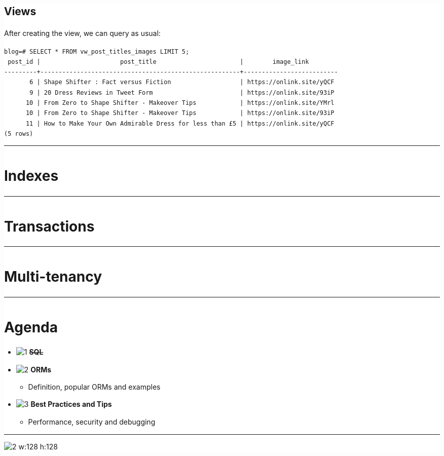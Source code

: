 
## Views

After creating the view, we can query as usual:

```
blog=# SELECT * FROM vw_post_titles_images LIMIT 5;
 post_id |                      post_title                       |        image_link        
---------+-------------------------------------------------------+--------------------------
       6 | Shape Shifter : Fact versus Fiction                   | https://onlink.site/yQCF
       9 | 20 Dress Reviews in Tweet Form                        | https://onlink.site/93iP
      10 | From Zero to Shape Shifter - Makeover Tips            | https://onlink.site/YMrl
      10 | From Zero to Shape Shifter - Makeover Tips            | https://onlink.site/93iP
      11 | How to Make Your Own Admirable Dress for less than £5 | https://onlink.site/yQCF
(5 rows)
```

---



# Indexes

---



# Transactions

---



# Multi-tenancy

---



# Agenda

- ![1](https://icongr.am/material/numeric-1-circle.svg?color=ffffff) **~~SQL~~**

- ![2](https://icongr.am/material/numeric-2-circle.svg?color=ffffff) **ORMs**
  - Definition, popular ORMs and examples
- ![3](https://icongr.am/material/numeric-3-circle.svg?color=ffffff) **Best Practices and Tips**
  - Performance, security and debugging



---

![2 w:128 h:128](https://icongr.am/material/numeric-2-circle.svg?color=666666)
